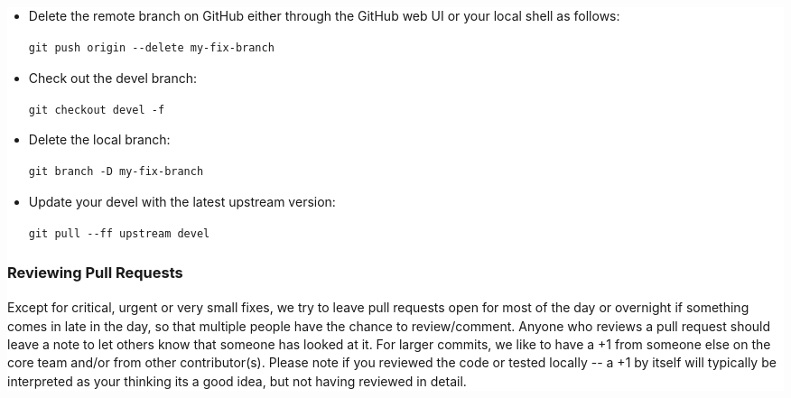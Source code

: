 * Delete the remote branch on GitHub either through the GitHub web UI or your local shell as follows:

    ```shell
    git push origin --delete my-fix-branch
    ```

* Check out the devel branch:

    ```shell
    git checkout devel -f
    ```

* Delete the local branch:

    ```shell
    git branch -D my-fix-branch
    ```

* Update your devel with the latest upstream version:

    ```shell
    git pull --ff upstream devel
    ```

### Reviewing Pull Requests

Except for critical, urgent or very small fixes, we try to leave pull requests open for most of the day or overnight if something comes in late in the day, so that multiple people have the chance to review/comment.  Anyone who reviews a pull request should leave a note to let others know that someone has looked at it.  For larger commits, we like to have a +1 from someone else on the core team and/or from other contributor(s).  Please note if you reviewed the code or tested locally -- a +1 by itself will typically be interpreted as your thinking its a good idea, but not having reviewed in detail.


